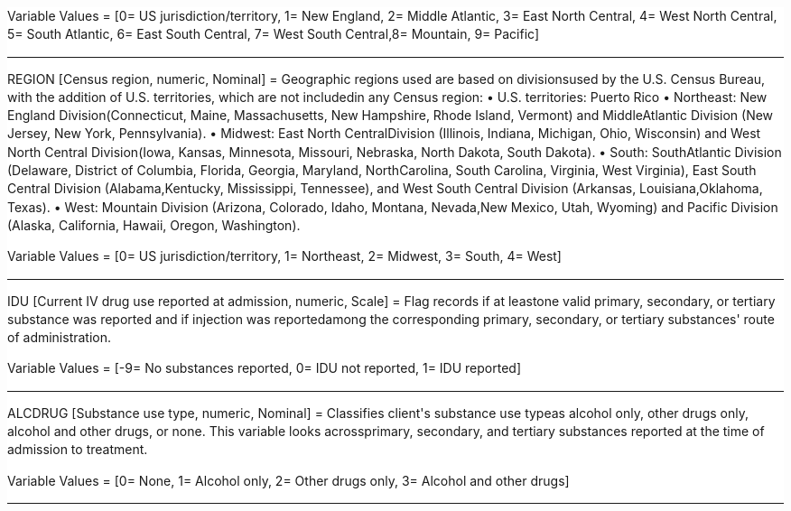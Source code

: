 
Variable Values = [0= US jurisdiction/territory, 1= New England, 2= Middle Atlantic, 3= East North 
Central,
4= West North Central, 5= South Atlantic, 6= East South Central, 
7= West South 
Central,8= Mountain, 9= Pacific] 

-----------------------------------

REGION [Census region, numeric, Nominal] = Geographic regions used are based on 
divisionsused by the U.S. Census Bureau, with the addition of U.S. territories, which are not 
includedin any Census region:
• U.S. territories: Puerto Rico
• Northeast: New England 
Division(Connecticut, Maine, Massachusetts, New Hampshire, Rhode Island, Vermont) and 
MiddleAtlantic Division (New Jersey, New York, Pennsylvania).
• Midwest: East North 
CentralDivision (Illinois, Indiana, Michigan, Ohio, Wisconsin) and West North Central 
Division(Iowa, Kansas, Minnesota, Missouri, Nebraska, North Dakota, South Dakota).
• South: 
SouthAtlantic Division (Delaware, District of Columbia, Florida, Georgia, Maryland, 
NorthCarolina, South Carolina, Virginia, West Virginia), East South Central Division 
(Alabama,Kentucky, Mississippi, Tennessee), and West South Central Division (Arkansas, 
Louisiana,Oklahoma, Texas).
• West: Mountain Division (Arizona, Colorado, Idaho, Montana, 
Nevada,New Mexico, Utah, Wyoming) and Pacific Division (Alaska, California, Hawaii, Oregon, 
Washington).


Variable Values = [0= US jurisdiction/territory, 1= Northeast, 2= Midwest, 3= South, 4= West] 

-----------------------------------

IDU [Current IV drug use reported at admission, numeric, Scale] = Flag records if at 
leastone valid primary, secondary, or tertiary substance was reported and if injection was 
reportedamong the corresponding primary, secondary, or tertiary substances' route of 
administration.


Variable Values = [-9= No substances reported, 0= IDU not reported, 1= IDU reported]
 

-----------------------------------

ALCDRUG [Substance use type, numeric, Nominal] = Classifies client's substance use 
typeas alcohol only, other drugs only, alcohol and other drugs, or none. This variable looks 
acrossprimary, secondary, and tertiary substances reported at the time of admission to 
treatment.


Variable Values = [0= None, 1= Alcohol only, 2= Other drugs only, 3= Alcohol and other drugs]
 

-----------------------------------


